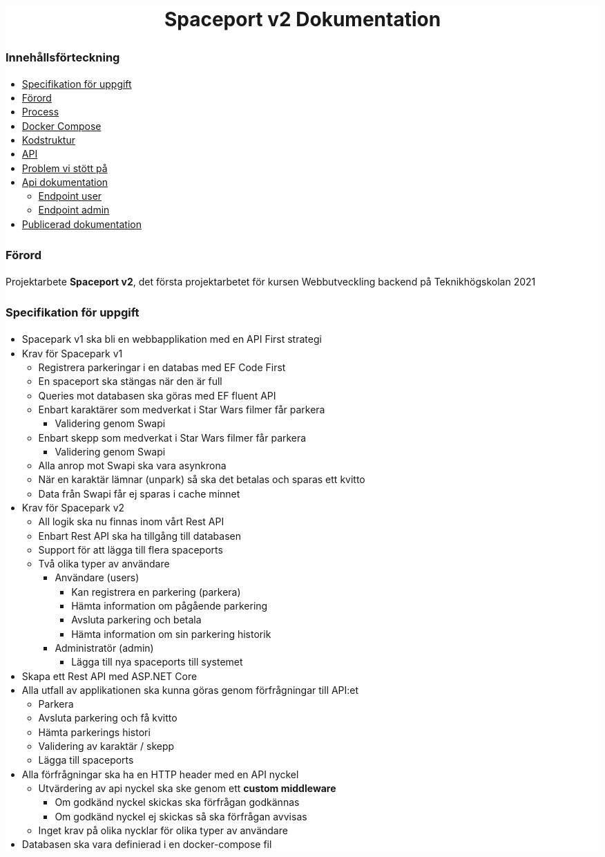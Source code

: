 <h1 align="center">Spaceport v2 Dokumentation</h3>

<h3>Innehållsförteckning</h3>

* [Specifikation för uppgift](#Specifikation)
* [Förord](#pre)
* [Process](#pro)
* [Docker Compose](#dcompose)
* [Kodstruktur](#kod)
* [API](#apitext)
* [Problem vi stött på](#problem)
* [Api dokumentation](#apidocs)
  * [Endpoint user](#endpointuser)
  * [Endpoint admin](#endpointadmin)
* [Publicerad dokumentation](#published)  

<a name="pre"/>

### Förord

Projektarbete **Spaceport v2**, det första projektarbetet för kursen Webbutveckling backend på Teknikhögskolan 2021

<a name="Specifikation"/>

### Specifikation för uppgift

* Spacepark v1 ska bli en webbapplikation med en API First strategi
* Krav för Spacepark v1 
  * Registrera parkeringar i en databas med EF Code First
  * En spaceport ska stängas när den är full
  * Queries mot databasen ska göras med EF fluent API
  * Enbart karaktärer som medverkat i Star Wars filmer får parkera
    * Validering genom Swapi
  * Enbart skepp som medverkat i Star Wars filmer får parkera
    * Validering genom Swapi
  * Alla anrop mot Swapi ska vara asynkrona
  * När en karaktär lämnar (unpark) så ska det betalas och sparas ett kvitto
  * Data från Swapi får ej sparas i cache minnet
* Krav för Spacepark v2
  * All logik ska nu finnas inom vårt Rest API
  * Enbart Rest API ska ha tillgång till databasen
  * Support för att lägga till flera spaceports
  * Två olika typer av användare
    * Användare (users)
      * Kan registrera en parkering (parkera)
      * Hämta information om pågående parkering
      * Avsluta parkering och betala
      * Hämta information om sin parkering historik
    * Administratör (admin)
      * Lägga till nya spaceports till systemet
* Skapa ett Rest API med ASP.NET Core 
* Alla utfall av applikationen ska kunna göras genom förfrågningar till API:et
  * Parkera
  * Avsluta parkering och få kvitto
  * Hämta parkerings histori
  * Validering av karaktär / skepp
  * Lägga till spaceports
* Alla förfrågningar ska ha en HTTP header med en API nyckel
  * Utvärdering av api nyckel ska ske genom ett **custom middleware**
    * Om godkänd nyckel skickas ska förfrågan godkännas
    * Om godkänd nyckel ej skickas så ska förfrågan avvisas
  * Inget krav på olika nycklar för olika typer av användare
* Databasen ska vara definierad i en docker-compose fil
